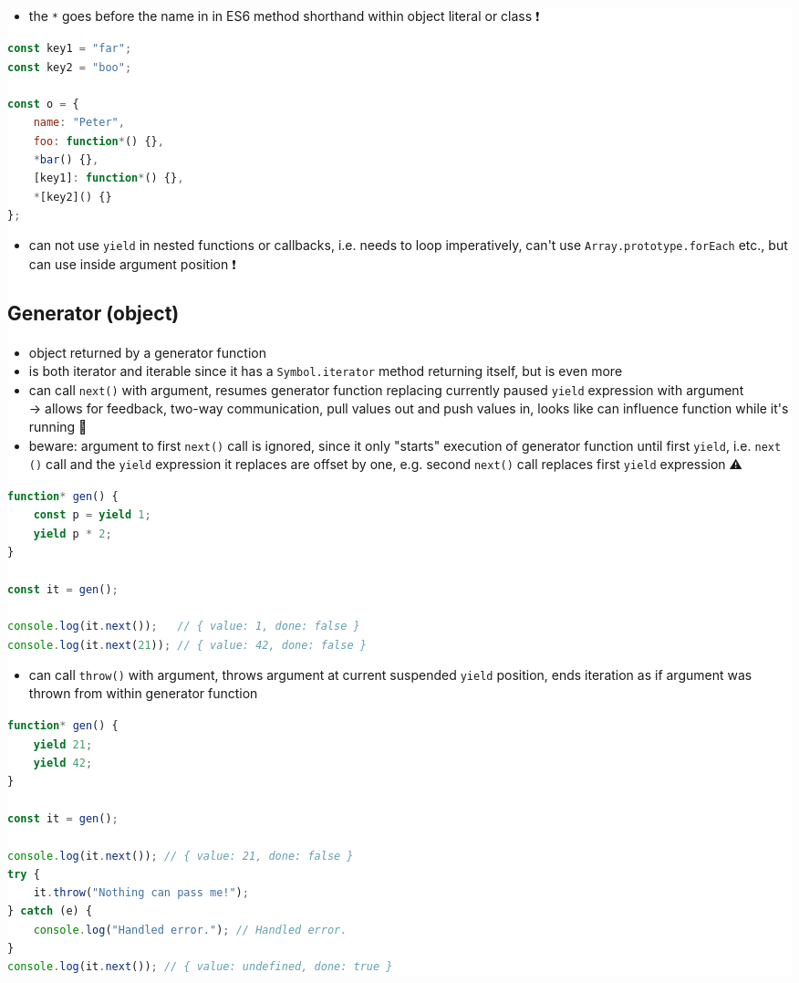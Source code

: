 - the `*` goes before the name in in ES6 method shorthand within object literal or class ❗️

```javascript
const key1 = "far";
const key2 = "boo";

const o = {
    name: "Peter",
    foo: function*() {},
    *bar() {},
    [key1]: function*() {},
    *[key2]() {}
};
```

- can not use `yield` in nested functions or callbacks, i.e. needs to loop imperatively, can't use `Array.prototype.forEach` etc., but can use inside argument position ❗️



## Generator (object)

- object returned by a generator function
- is both iterator and iterable since it has a `Symbol.iterator` method returning itself, but is even more
- can call `next()` with argument, resumes generator function replacing currently paused `yield` expression with argument  
  → allows for feedback, two-way communication, pull values out and push values in, looks like can influence function while it's running 🚀
- beware: argument to first `next()` call is ignored, since it only "starts" execution of generator function until first `yield`, i.e. `next()` call and the `yield` expression it replaces are offset by one, e.g. second `next()` call replaces first `yield` expression ⚠️

```javascript
function* gen() {
    const p = yield 1;
    yield p * 2;
}

const it = gen();

console.log(it.next());   // { value: 1, done: false }
console.log(it.next(21)); // { value: 42, done: false }
```

- can call `throw()` with argument, throws argument at current suspended `yield` position, ends iteration as if argument was thrown from within generator function

```javascript
function* gen() {
    yield 21;
    yield 42;
}

const it = gen();

console.log(it.next()); // { value: 21, done: false }
try {
    it.throw("Nothing can pass me!");
} catch (e) {
    console.log("Handled error."); // Handled error.
}
console.log(it.next()); // { value: undefined, done: true }
```
